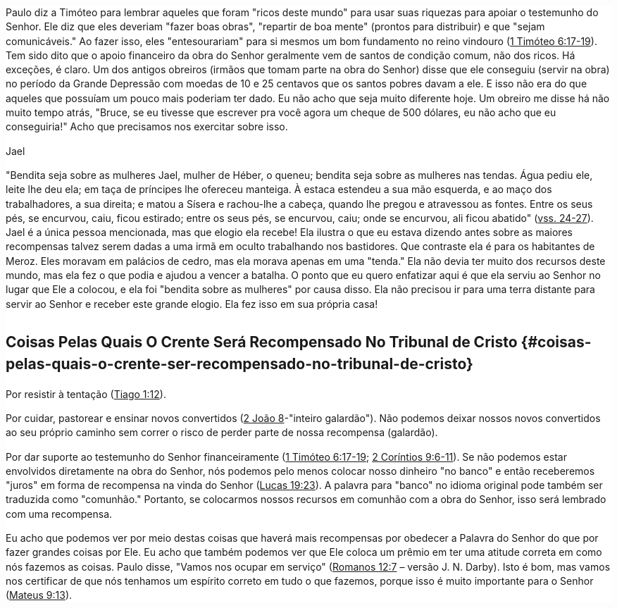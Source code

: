 Paulo diz a Timóteo para lembrar aqueles que foram &quot;ricos deste mundo&quot; para usar suas riquezas para apoiar o testemunho do Senhor. Ele diz que eles deveriam &quot;fazer boas obras&quot;, &quot;repartir de boa mente&quot; (prontos para distribuir) e que &quot;sejam comunicáveis.&quot; Ao fazer isso, eles &quot;entesourariam&quot; para si mesmos um bom fundamento no reino vindouro ([1 Timóteo 6:17-19](http://mysword.info/b?r=1Ti_6:17-19)). Tem sido dito que o apoio financeiro da obra do Senhor geralmente vem de santos de condição comum, não dos ricos. Há exceções, é claro. Um dos antigos obreiros (irmãos que tomam parte na obra do Senhor) disse que ele conseguiu (servir na obra) no período da Grande Depressão com moedas de 10 e 25 centavos que os santos pobres davam a ele. E isso não era do que aqueles que possuíam um pouco mais poderiam ter dado. Eu não acho que seja muito diferente hoje. Um obreiro me disse há não muito tempo atrás, &quot;Bruce, se eu tivesse que escrever pra você agora um cheque de 500 dólares, eu não acho que eu conseguiria!&quot; Acho que precisamos nos exercitar sobre isso.

Jael

&quot;Bendita seja sobre as mulheres Jael, mulher de Héber, o queneu; bendita seja sobre as mulheres nas tendas. Água pediu ele, leite lhe deu ela; em taça de príncipes lhe ofereceu manteiga. À estaca estendeu a sua mão esquerda, e ao maço dos trabalhadores, a sua direita; e matou a Sísera e rachou-lhe a cabeça, quando lhe pregou e atravessou as fontes. Entre os seus pés, se encurvou, caiu, ficou estirado; entre os seus pés, se encurvou, caiu; onde se encurvou, ali ficou abatido&quot; ([vss. 24-27](http://mysword.info/b?r=Jdg_5:24-27)). Jael é a única pessoa mencionada, mas que elogio ela recebe! Ela ilustra o que eu estava dizendo antes sobre as maiores recompensas talvez serem dadas a uma irmã em oculto trabalhando nos bastidores. Que contraste ela é para os habitantes de Meroz. Eles moravam em palácios de cedro, mas ela morava apenas em uma &quot;tenda.&quot; Ela não devia ter muito dos recursos deste mundo, mas ela fez o que podia e ajudou a vencer a batalha. O ponto que eu quero enfatizar aqui é que ela serviu ao Senhor no lugar que Ele a colocou, e ela foi &quot;bendita sobre as mulheres&quot; por causa disso. Ela não precisou ir para uma terra distante para servir ao Senhor e receber este grande elogio. Ela fez isso em sua própria casa!

## Coisas Pelas Quais O Crente Será Recompensado No Tribunal de Cristo {#coisas-pelas-quais-o-crente-ser-recompensado-no-tribunal-de-cristo}

Por resistir à tentação ([Tiago 1:12](http://mysword.info/b?r=Jas_1:12)).

Por cuidar, pastorear e ensinar novos convertidos ([2 João 8](http://mysword.info/b?r=2Jo_8)-&quot;inteiro galardão&quot;). Não podemos deixar nossos novos convertidos ao seu próprio caminho sem correr o risco de perder parte de nossa recompensa (galardão).

Por dar suporte ao testemunho do Senhor financeiramente ([1 Timóteo 6:17-19](http://mysword.info/b?r=1Ti_6:17-19); [2 Coríntios 9:6-11](http://mysword.info/b?r=2Co_9:6-11)). Se não podemos estar envolvidos diretamente na obra do Senhor, nós podemos pelo menos colocar nosso dinheiro &quot;no banco&quot; e então receberemos &quot;juros&quot; em forma de recompensa na vinda do Senhor ([Lucas 19:23](http://mysword.info/b?r=Luk_19:23)). A palavra para &quot;banco&quot; no idioma original pode também ser traduzida como &quot;comunhão.&quot; Portanto, se colocarmos nossos recursos em comunhão com a obra do Senhor, isso será lembrado com uma recompensa.

Eu acho que podemos ver por meio destas coisas que haverá mais recompensas por obedecer a Palavra do Senhor do que por fazer grandes coisas por Ele. Eu acho que também podemos ver que Ele coloca um prêmio em ter uma atitude correta em como nós fazemos as coisas. Paulo disse, &quot;Vamos nos ocupar em serviço&quot; ([Romanos 12:7](http://mysword.info/b?r=Rom_12:7) – versão J. N. Darby). Isto é bom, mas vamos nos certificar de que nós tenhamos um espírito correto em tudo o que fazemos, porque isso é muito importante para o Senhor ([Mateus 9:13](http://mysword.info/b?r=Mat_9:13)).
